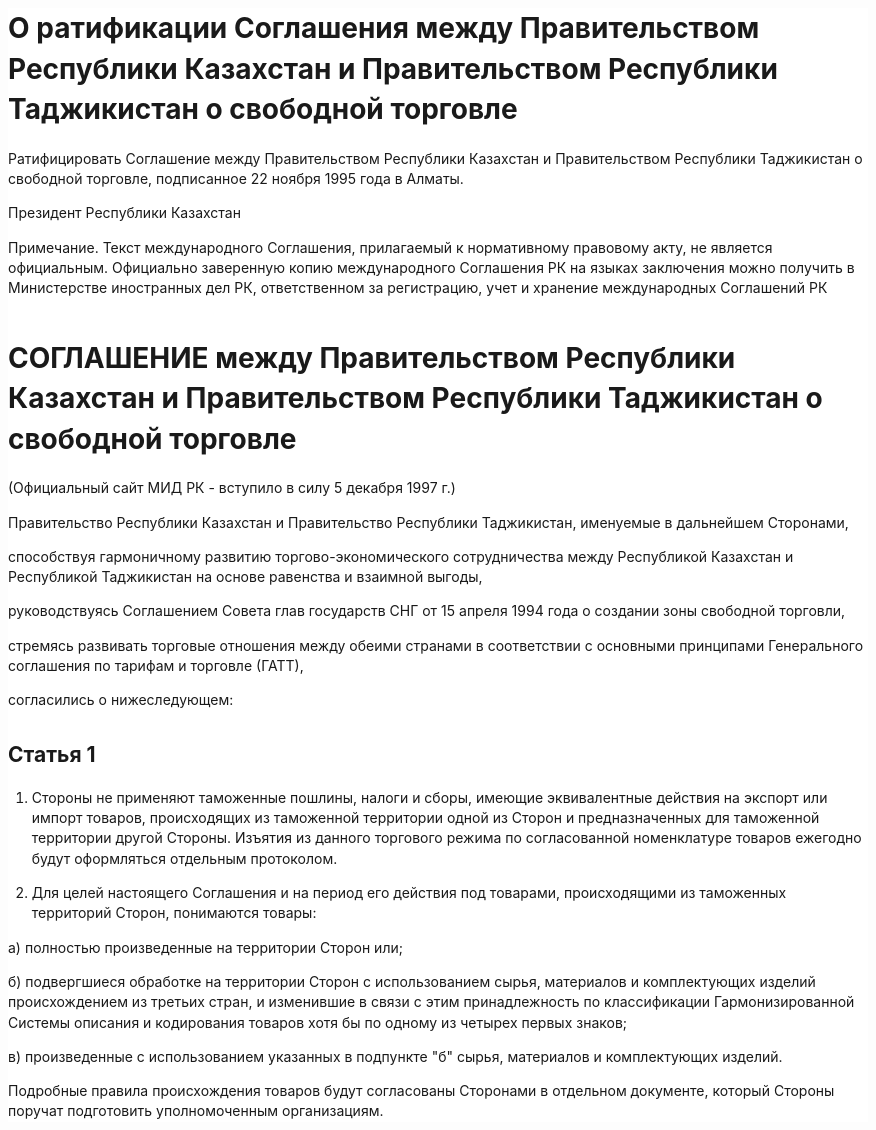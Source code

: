 # О ратификации Соглашения между Правительством Республики Казахстан и Правительством Республики Таджикистан о свободной торговле

Ратифицировать Соглашение между Правительством Республики Казахстан и Правительством Республики Таджикистан о свободной торговле, подписанное 22 ноября 1995 года в Алматы.

Президент Республики Казахстан

Примечание. Текст международного Соглашения, прилагаемый к нормативному правовому акту, не является официальным. Официально заверенную копию международного Соглашения РК на языках заключения можно получить в Министерстве иностранных дел РК, ответственном за регистрацию, учет и хранение международных Соглашений РК

# СОГЛАШЕНИЕ между Правительством Республики Казахстан и Правительством Республики Таджикистан о свободной торговле

(Официальный сайт МИД РК - вступило в силу 5 декабря 1997 г.)

Правительство Республики Казахстан и Правительство Республики Таджикистан, именуемые в дальнейшем Сторонами,

способствуя гармоничному развитию торгово-экономического сотрудничества между Республикой Казахстан и Республикой Таджикистан на основе равенства и взаимной выгоды,

руководствуясь Соглашением Совета глав государств СНГ от 15 апреля 1994 года о создании зоны свободной торговли,

стремясь развивать торговые отношения между обеими странами в соответствии с основными принципами Генерального соглашения по тарифам и торговле (ГАТТ),

согласились о нижеследующем:

## Статья 1

1. Стороны не применяют таможенные пошлины, налоги и сборы, имеющие эквивалентные действия на экспорт или импорт товаров, происходящих из таможенной территории одной из Сторон и предназначенных для таможенной территории другой Стороны. Изъятия из данного торгового режима по согласованной номенклатуре товаров ежегодно будут оформляться отдельным протоколом.

2. Для целей настоящего Соглашения и на период его действия под товарами, происходящими из таможенных территорий Сторон, понимаются товары:

а) полностью произведенные на территории Сторон или;

б) подвергшиеся обработке на территории Сторон с использованием сырья, материалов и комплектующих изделий происхождением из третьих стран, и изменившие в связи с этим принадлежность по классификации Гармонизированной Системы описания и кодирования товаров хотя бы по одному из четырех первых знаков;

в) произведенные с использованием указанных в подпункте "б" сырья, материалов и комплектующих изделий.

Подробные правила происхождения товаров будут согласованы Сторонами в отдельном документе, который Стороны поручат подготовить уполномоченным организациям.
